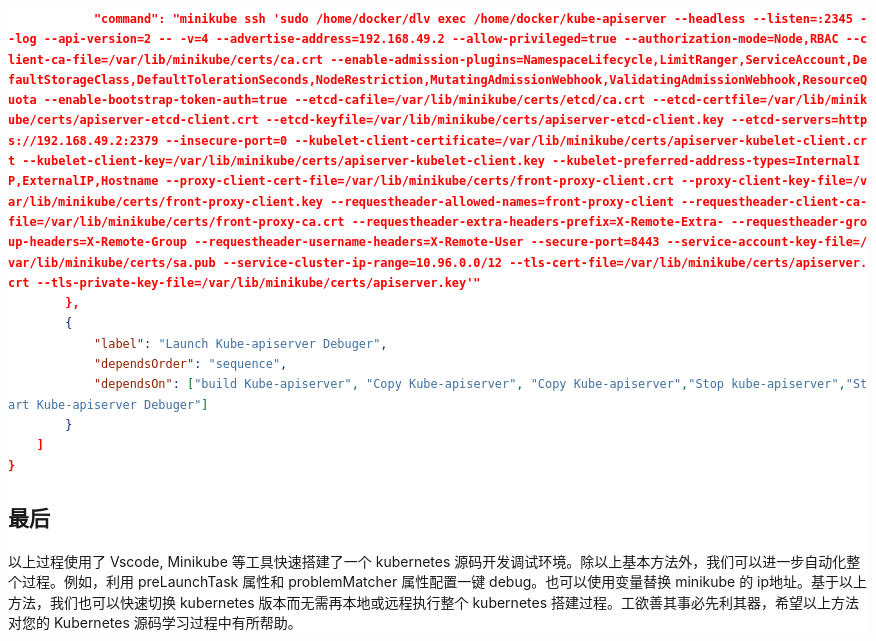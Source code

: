 ```json
            "command": "minikube ssh 'sudo /home/docker/dlv exec /home/docker/kube-apiserver --headless --listen=:2345 --log --api-version=2 -- -v=4 --advertise-address=192.168.49.2 --allow-privileged=true --authorization-mode=Node,RBAC --client-ca-file=/var/lib/minikube/certs/ca.crt --enable-admission-plugins=NamespaceLifecycle,LimitRanger,ServiceAccount,DefaultStorageClass,DefaultTolerationSeconds,NodeRestriction,MutatingAdmissionWebhook,ValidatingAdmissionWebhook,ResourceQuota --enable-bootstrap-token-auth=true --etcd-cafile=/var/lib/minikube/certs/etcd/ca.crt --etcd-certfile=/var/lib/minikube/certs/apiserver-etcd-client.crt --etcd-keyfile=/var/lib/minikube/certs/apiserver-etcd-client.key --etcd-servers=https://192.168.49.2:2379 --insecure-port=0 --kubelet-client-certificate=/var/lib/minikube/certs/apiserver-kubelet-client.crt --kubelet-client-key=/var/lib/minikube/certs/apiserver-kubelet-client.key --kubelet-preferred-address-types=InternalIP,ExternalIP,Hostname --proxy-client-cert-file=/var/lib/minikube/certs/front-proxy-client.crt --proxy-client-key-file=/var/lib/minikube/certs/front-proxy-client.key --requestheader-allowed-names=front-proxy-client --requestheader-client-ca-file=/var/lib/minikube/certs/front-proxy-ca.crt --requestheader-extra-headers-prefix=X-Remote-Extra- --requestheader-group-headers=X-Remote-Group --requestheader-username-headers=X-Remote-User --secure-port=8443 --service-account-key-file=/var/lib/minikube/certs/sa.pub --service-cluster-ip-range=10.96.0.0/12 --tls-cert-file=/var/lib/minikube/certs/apiserver.crt --tls-private-key-file=/var/lib/minikube/certs/apiserver.key'"
        },
        {
            "label": "Launch Kube-apiserver Debuger",
            "dependsOrder": "sequence",
            "dependsOn": ["build Kube-apiserver", "Copy Kube-apiserver", "Copy Kube-apiserver","Stop kube-apiserver","Start Kube-apiserver Debuger"]
        }
    ]
}
```

## 最后

以上过程使用了 Vscode, Minikube 等工具快速搭建了一个 kubernetes 源码开发调试环境。除以上基本方法外，我们可以进一步自动化整个过程。例如，利用 preLaunchTask 属性和 problemMatcher 属性配置一键 debug。也可以使用变量替换 minikube 的 ip地址。基于以上方法，我们也可以快速切换 kubernetes 版本而无需再本地或远程执行整个 kubernetes 搭建过程。工欲善其事必先利其器，希望以上方法对您的 Kubernetes 源码学习过程中有所帮助。